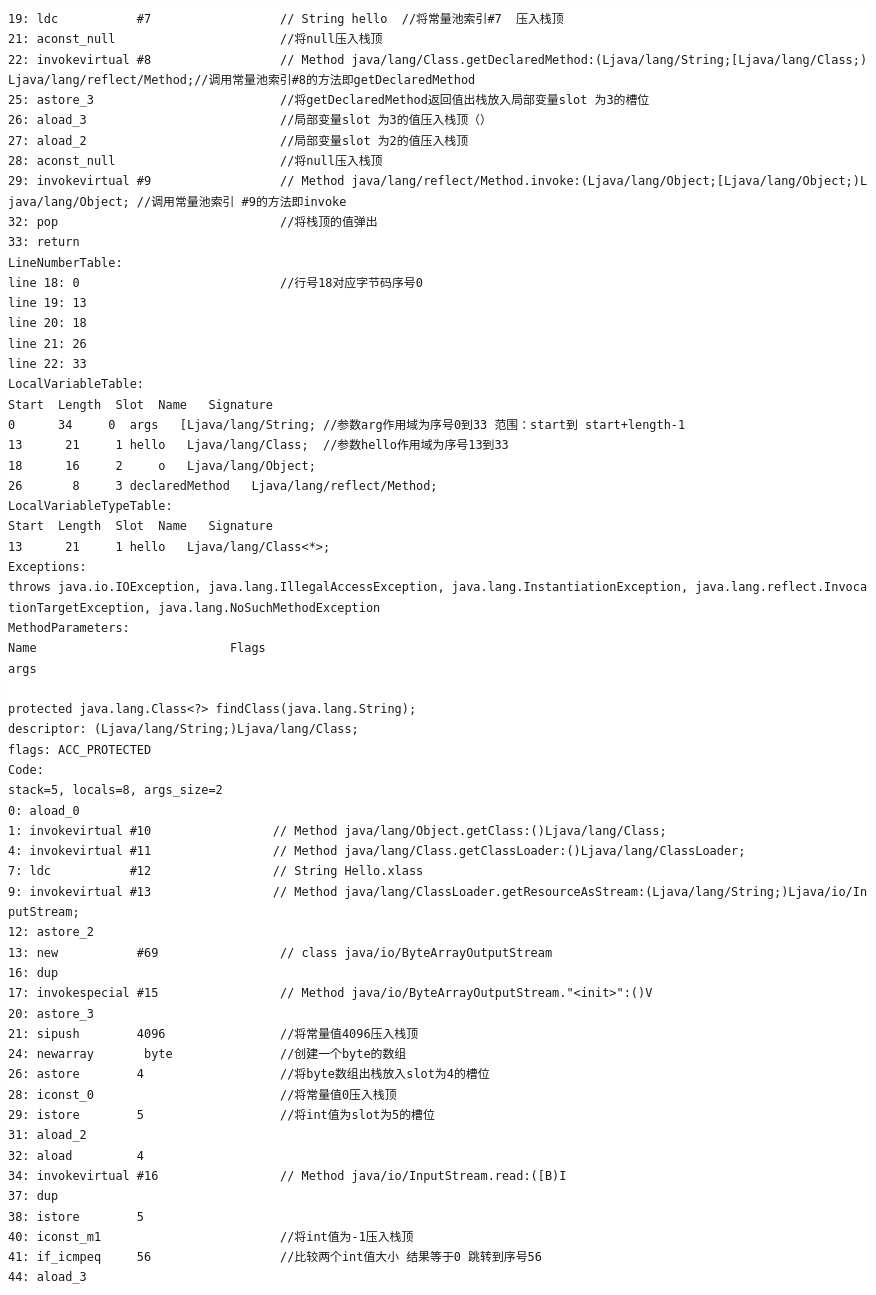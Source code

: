     19: ldc           #7                  // String hello  //将常量池索引#7  压入栈顶
    21: aconst_null                       //将null压入栈顶
    22: invokevirtual #8                  // Method java/lang/Class.getDeclaredMethod:(Ljava/lang/String;[Ljava/lang/Class;)Ljava/lang/reflect/Method;//调用常量池索引#8的方法即getDeclaredMethod
    25: astore_3                          //将getDeclaredMethod返回值出栈放入局部变量slot 为3的槽位
    26: aload_3                           //局部变量slot 为3的值压入栈顶（）
    27: aload_2                           //局部变量slot 为2的值压入栈顶
    28: aconst_null                       //将null压入栈顶
    29: invokevirtual #9                  // Method java/lang/reflect/Method.invoke:(Ljava/lang/Object;[Ljava/lang/Object;)Ljava/lang/Object; //调用常量池索引 #9的方法即invoke
    32: pop                               //将栈顶的值弹出
    33: return
    LineNumberTable:
    line 18: 0                            //行号18对应字节码序号0
    line 19: 13
    line 20: 18
    line 21: 26
    line 22: 33
    LocalVariableTable:
    Start  Length  Slot  Name   Signature  
    0      34     0  args   [Ljava/lang/String; //参数arg作用域为序号0到33 范围：start到 start+length-1
    13      21     1 hello   Ljava/lang/Class;  //参数hello作用域为序号13到33
    18      16     2     o   Ljava/lang/Object;
    26       8     3 declaredMethod   Ljava/lang/reflect/Method;
    LocalVariableTypeTable:
    Start  Length  Slot  Name   Signature
    13      21     1 hello   Ljava/lang/Class<*>;
    Exceptions:
    throws java.io.IOException, java.lang.IllegalAccessException, java.lang.InstantiationException, java.lang.reflect.InvocationTargetException, java.lang.NoSuchMethodException
    MethodParameters:
    Name                           Flags
    args
    
    protected java.lang.Class<?> findClass(java.lang.String);
    descriptor: (Ljava/lang/String;)Ljava/lang/Class;
    flags: ACC_PROTECTED
    Code:
    stack=5, locals=8, args_size=2
    0: aload_0
    1: invokevirtual #10                 // Method java/lang/Object.getClass:()Ljava/lang/Class;
    4: invokevirtual #11                 // Method java/lang/Class.getClassLoader:()Ljava/lang/ClassLoader;
    7: ldc           #12                 // String Hello.xlass
    9: invokevirtual #13                 // Method java/lang/ClassLoader.getResourceAsStream:(Ljava/lang/String;)Ljava/io/InputStream;
    12: astore_2
    13: new           #69                 // class java/io/ByteArrayOutputStream
    16: dup
    17: invokespecial #15                 // Method java/io/ByteArrayOutputStream."<init>":()V
    20: astore_3
    21: sipush        4096                //将常量值4096压入栈顶
    24: newarray       byte               //创建一个byte的数组
    26: astore        4                   //将byte数组出栈放入slot为4的槽位
    28: iconst_0                          //将常量值0压入栈顶
    29: istore        5                   //将int值为slot为5的槽位
    31: aload_2
    32: aload         4
    34: invokevirtual #16                 // Method java/io/InputStream.read:([B)I
    37: dup
    38: istore        5
    40: iconst_m1                         //将int值为-1压入栈顶
    41: if_icmpeq     56                  //比较两个int值大小 结果等于0 跳转到序号56
    44: aload_3